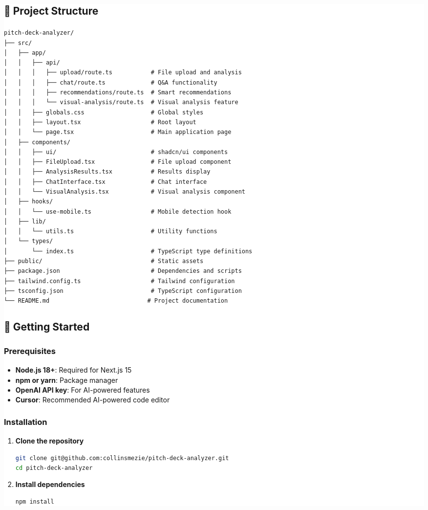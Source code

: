 ## 📁 Project Structure

```
pitch-deck-analyzer/
├── src/
│   ├── app/
│   │   ├── api/
│   │   │   ├── upload/route.ts           # File upload and analysis
│   │   │   ├── chat/route.ts             # Q&A functionality
│   │   │   ├── recommendations/route.ts  # Smart recommendations
│   │   │   └── visual-analysis/route.ts  # Visual analysis feature
│   │   ├── globals.css                   # Global styles
│   │   ├── layout.tsx                    # Root layout
│   │   └── page.tsx                      # Main application page
│   ├── components/
│   │   ├── ui/                           # shadcn/ui components
│   │   ├── FileUpload.tsx                # File upload component
│   │   ├── AnalysisResults.tsx           # Results display
│   │   ├── ChatInterface.tsx             # Chat interface
│   │   └── VisualAnalysis.tsx            # Visual analysis component
│   ├── hooks/
│   │   └── use-mobile.ts                 # Mobile detection hook
│   ├── lib/
│   │   └── utils.ts                      # Utility functions
│   └── types/
│       └── index.ts                      # TypeScript type definitions
├── public/                               # Static assets
├── package.json                          # Dependencies and scripts
├── tailwind.config.ts                    # Tailwind configuration
├── tsconfig.json                         # TypeScript configuration
└── README.md                            # Project documentation
```

## 🚀 Getting Started

### Prerequisites
- **Node.js 18+**: Required for Next.js 15
- **npm or yarn**: Package manager
- **OpenAI API key**: For AI-powered features
- **Cursor**: Recommended AI-powered code editor

### Installation

1. **Clone the repository**
   ```bash
   git clone git@github.com:collinsmezie/pitch-deck-analyzer.git
   cd pitch-deck-analyzer
   ```

2. **Install dependencies**
   ```bash
   npm install
   ```
